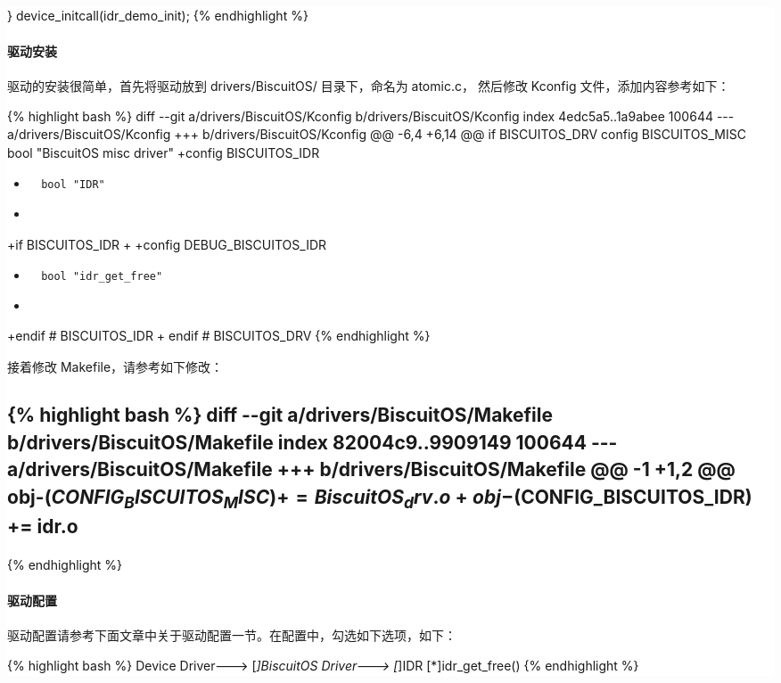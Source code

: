 }
device_initcall(idr_demo_init);
{% endhighlight %}

#### <span id="驱动安装">驱动安装</span>

驱动的安装很简单，首先将驱动放到 drivers/BiscuitOS/ 目录下，命名为 atomic.c，
然后修改 Kconfig 文件，添加内容参考如下：

{% highlight bash %}
diff --git a/drivers/BiscuitOS/Kconfig b/drivers/BiscuitOS/Kconfig
index 4edc5a5..1a9abee 100644
--- a/drivers/BiscuitOS/Kconfig
+++ b/drivers/BiscuitOS/Kconfig
@@ -6,4 +6,14 @@ if BISCUITOS_DRV
config BISCUITOS_MISC
        bool "BiscuitOS misc driver"
+config BISCUITOS_IDR
+       bool "IDR"
+
+if BISCUITOS_IDR
+
+config DEBUG_BISCUITOS_IDR
+       bool "idr_get_free"
+
+endif # BISCUITOS_IDR
+
endif # BISCUITOS_DRV
{% endhighlight %}

接着修改 Makefile，请参考如下修改：

{% highlight bash %}
diff --git a/drivers/BiscuitOS/Makefile b/drivers/BiscuitOS/Makefile
index 82004c9..9909149 100644
--- a/drivers/BiscuitOS/Makefile
+++ b/drivers/BiscuitOS/Makefile
@@ -1 +1,2 @@
obj-$(CONFIG_BISCUITOS_MISC)     += BiscuitOS_drv.o
+obj-$(CONFIG_BISCUITOS_IDR)     += idr.o
--
{% endhighlight %}

#### <span id="驱动配置">驱动配置</span>

驱动配置请参考下面文章中关于驱动配置一节。在配置中，勾选如下选项，如下：

{% highlight bash %}
Device Driver--->
    [*]BiscuitOS Driver--->
        [*]IDR
            [*]idr_get_free()
{% endhighlight %}
